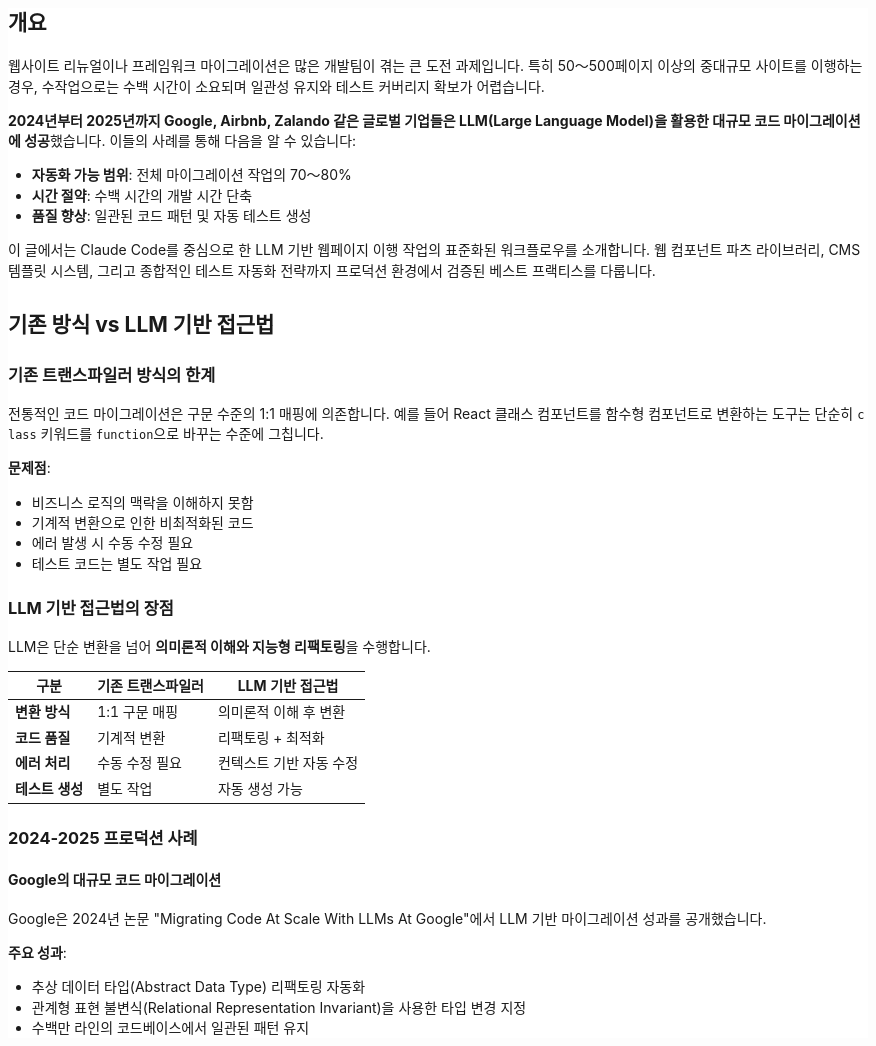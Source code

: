 
## 개요

웹사이트 리뉴얼이나 프레임워크 마이그레이션은 많은 개발팀이 겪는 큰 도전 과제입니다. 특히 50〜500페이지 이상의 중대규모 사이트를 이행하는 경우, 수작업으로는 수백 시간이 소요되며 일관성 유지와 테스트 커버리지 확보가 어렵습니다.

<strong>2024년부터 2025년까지 Google, Airbnb, Zalando 같은 글로벌 기업들은 LLM(Large Language Model)을 활용한 대규모 코드 마이그레이션에 성공</strong>했습니다. 이들의 사례를 통해 다음을 알 수 있습니다:

- <strong>자동화 가능 범위</strong>: 전체 마이그레이션 작업의 70〜80%
- <strong>시간 절약</strong>: 수백 시간의 개발 시간 단축
- <strong>품질 향상</strong>: 일관된 코드 패턴 및 자동 테스트 생성

이 글에서는 Claude Code를 중심으로 한 LLM 기반 웹페이지 이행 작업의 표준화된 워크플로우를 소개합니다. 웹 컴포넌트 파츠 라이브러리, CMS 템플릿 시스템, 그리고 종합적인 테스트 자동화 전략까지 프로덕션 환경에서 검증된 베스트 프랙티스를 다룹니다.

## 기존 방식 vs LLM 기반 접근법

### 기존 트랜스파일러 방식의 한계

전통적인 코드 마이그레이션은 구문 수준의 1:1 매핑에 의존합니다. 예를 들어 React 클래스 컴포넌트를 함수형 컴포넌트로 변환하는 도구는 단순히 `class` 키워드를 `function`으로 바꾸는 수준에 그칩니다.

<strong>문제점</strong>:
- 비즈니스 로직의 맥락을 이해하지 못함
- 기계적 변환으로 인한 비최적화된 코드
- 에러 발생 시 수동 수정 필요
- 테스트 코드는 별도 작업 필요

### LLM 기반 접근법의 장점

LLM은 단순 변환을 넘어 <strong>의미론적 이해와 지능형 리팩토링</strong>을 수행합니다.

| 구분 | 기존 트랜스파일러 | LLM 기반 접근법 |
|------|----------------|----------------|
| <strong>변환 방식</strong> | 1:1 구문 매핑 | 의미론적 이해 후 변환 |
| <strong>코드 품질</strong> | 기계적 변환 | 리팩토링 + 최적화 |
| <strong>에러 처리</strong> | 수동 수정 필요 | 컨텍스트 기반 자동 수정 |
| <strong>테스트 생성</strong> | 별도 작업 | 자동 생성 가능 |

### 2024-2025 프로덕션 사례

#### Google의 대규모 코드 마이그레이션

Google은 2024년 논문 "Migrating Code At Scale With LLMs At Google"에서 LLM 기반 마이그레이션 성과를 공개했습니다.

<strong>주요 성과</strong>:
- 추상 데이터 타입(Abstract Data Type) 리팩토링 자동화
- 관계형 표현 불변식(Relational Representation Invariant)을 사용한 타입 변경 지정
- 수백만 라인의 코드베이스에서 일관된 패턴 유지
